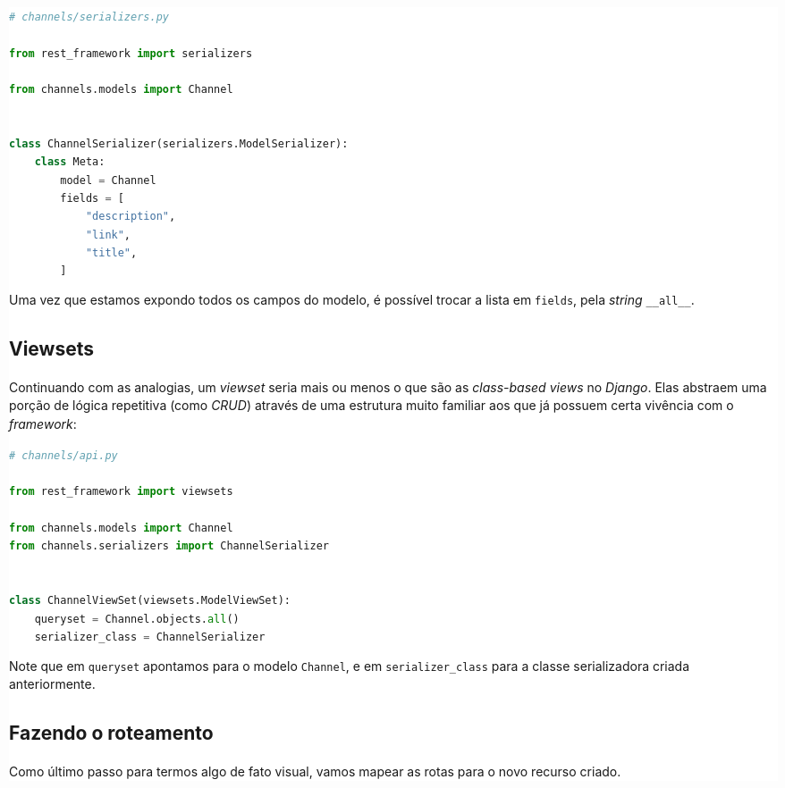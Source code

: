 ```python
# channels/serializers.py

from rest_framework import serializers

from channels.models import Channel


class ChannelSerializer(serializers.ModelSerializer):
    class Meta:
        model = Channel
        fields = [
            "description",
            "link",
            "title",
        ]

```

Uma vez que estamos expondo todos os campos do modelo, é possível trocar a lista em `fields`, pela _string_ `__all__`.

## Viewsets

Continuando com as analogias, um _viewset_ seria mais ou menos o que são as _class-based views_ no _Django_. Elas abstraem uma
porção de lógica repetitiva (como _CRUD_) através de uma estrutura muito familiar aos que já possuem certa vivência com o _framework_:

```python
# channels/api.py

from rest_framework import viewsets

from channels.models import Channel
from channels.serializers import ChannelSerializer


class ChannelViewSet(viewsets.ModelViewSet):
    queryset = Channel.objects.all()
    serializer_class = ChannelSerializer

```

Note que em `queryset` apontamos para o modelo `Channel`, e em `serializer_class` para a classe serializadora criada anteriormente.

## Fazendo o roteamento

Como último passo para termos algo de fato visual, vamos mapear as rotas para o novo recurso criado.
